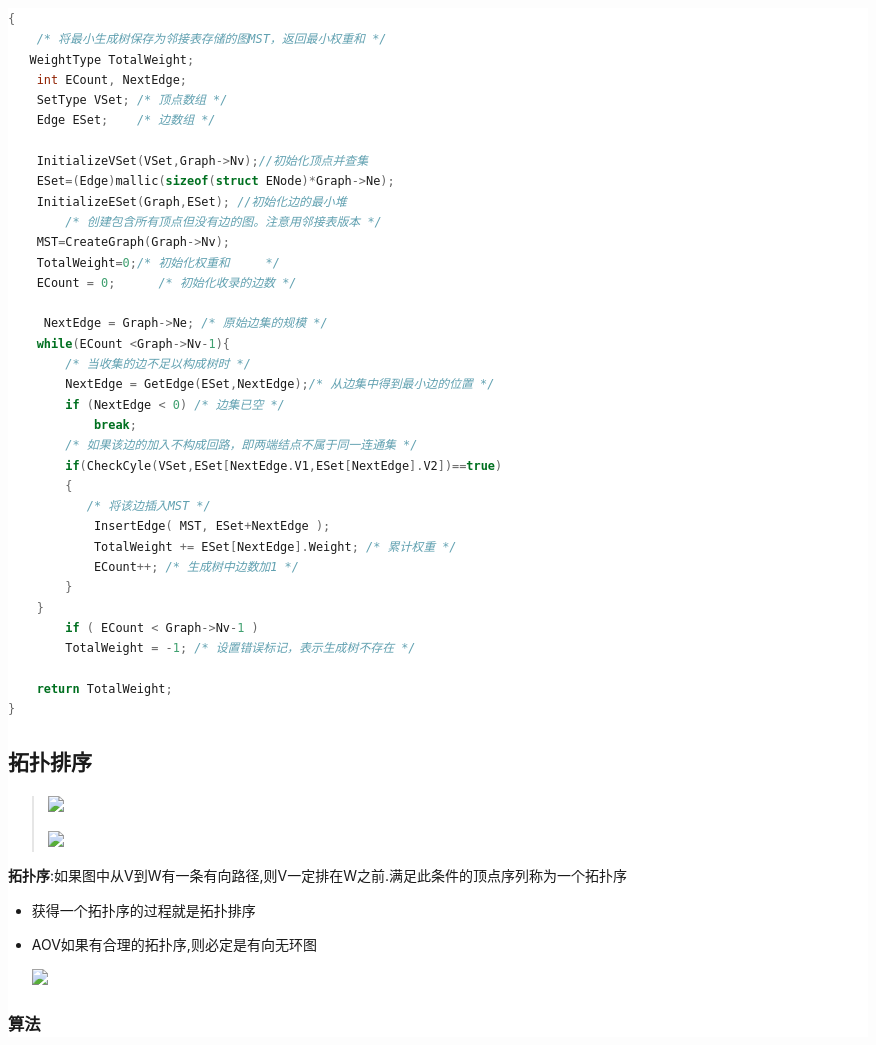 ```c
{
    /* 将最小生成树保存为邻接表存储的图MST，返回最小权重和 */
   WeightType TotalWeight;
    int ECount, NextEdge;
    SetType VSet; /* 顶点数组 */
    Edge ESet;    /* 边数组 */
    
    InitializeVSet(VSet,Graph->Nv);//初始化顶点并查集
    ESet=(Edge)mallic(sizeof(struct ENode)*Graph->Ne);
    InitializeESet(Graph,ESet); //初始化边的最小堆
        /* 创建包含所有顶点但没有边的图。注意用邻接表版本 */
    MST=CreateGraph(Graph->Nv);
    TotalWeight=0;/* 初始化权重和     */
    ECount = 0;      /* 初始化收录的边数 */
    
     NextEdge = Graph->Ne; /* 原始边集的规模 */
    while(ECount <Graph->Nv-1){
        /* 当收集的边不足以构成树时 */
        NextEdge = GetEdge(ESet,NextEdge);/* 从边集中得到最小边的位置 */
        if (NextEdge < 0) /* 边集已空 */
            break;
        /* 如果该边的加入不构成回路，即两端结点不属于同一连通集 */
        if(CheckCyle(VSet,ESet[NextEdge.V1,ESet[NextEdge].V2])==true)
        {
           /* 将该边插入MST */
            InsertEdge( MST, ESet+NextEdge );
            TotalWeight += ESet[NextEdge].Weight; /* 累计权重 */
            ECount++; /* 生成树中边数加1 */
        }
    }
        if ( ECount < Graph->Nv-1 )
        TotalWeight = -1; /* 设置错误标记，表示生成树不存在 */
 
    return TotalWeight;
}
```

## 拓扑排序

> ![](https://raw.githubusercontent.com/catwithtudou/photo/master/20190728122743.png)
>
> ![](https://raw.githubusercontent.com/catwithtudou/photo/master/20190728123338.png)

**拓扑序**:如果图中从V到W有一条有向路径,则V一定排在W之前.满足此条件的顶点序列称为一个拓扑序

- 获得一个拓扑序的过程就是拓扑排序

- AOV如果有合理的拓扑序,则必定是有向无环图

  ![](https://raw.githubusercontent.com/catwithtudou/photo/master/20190728123015.png)

### 算法
